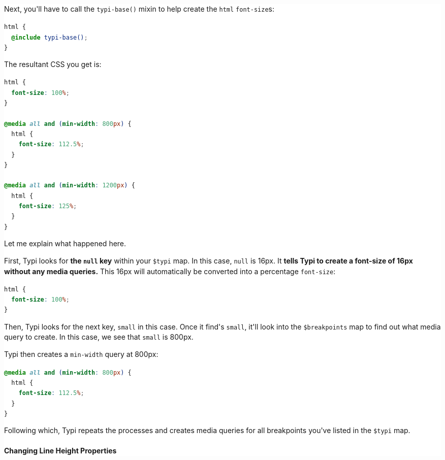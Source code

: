 Next, you'll have to call the `typi-base()` mixin to help create the `html` `font-size`s: 

```scss
html {
  @include typi-base();
}
```

The resultant CSS you get is: 

```css
html {
  font-size: 100%;
}

@media all and (min-width: 800px) {
  html {
    font-size: 112.5%;
  }
}

@media all and (min-width: 1200px) {
  html {
    font-size: 125%;
  }
}
```

Let me explain what happened here. 

First, Typi looks for **the `null` key** within your `$typi` map. In this case, `null` is 16px. It **tells Typi to create a font-size of 16px without any media queries.** This 16px will automatically be converted into a percentage `font-size`: 

```scss
html {
  font-size: 100%;
}
```

Then, Typi looks for the next key, `small` in this case. Once it find's `small`, it'll look into the `$breakpoints` map to find out what media query to create. In this case, we see that `small` is 800px. 

Typi then creates a `min-width` query at 800px: 

```scss
@media all and (min-width: 800px) {
  html {
    font-size: 112.5%;
  }
}
```

Following which, Typi repeats the processes and creates media queries for all breakpoints you've listed in the `$typi` map. 

#### Changing Line Height Properties
